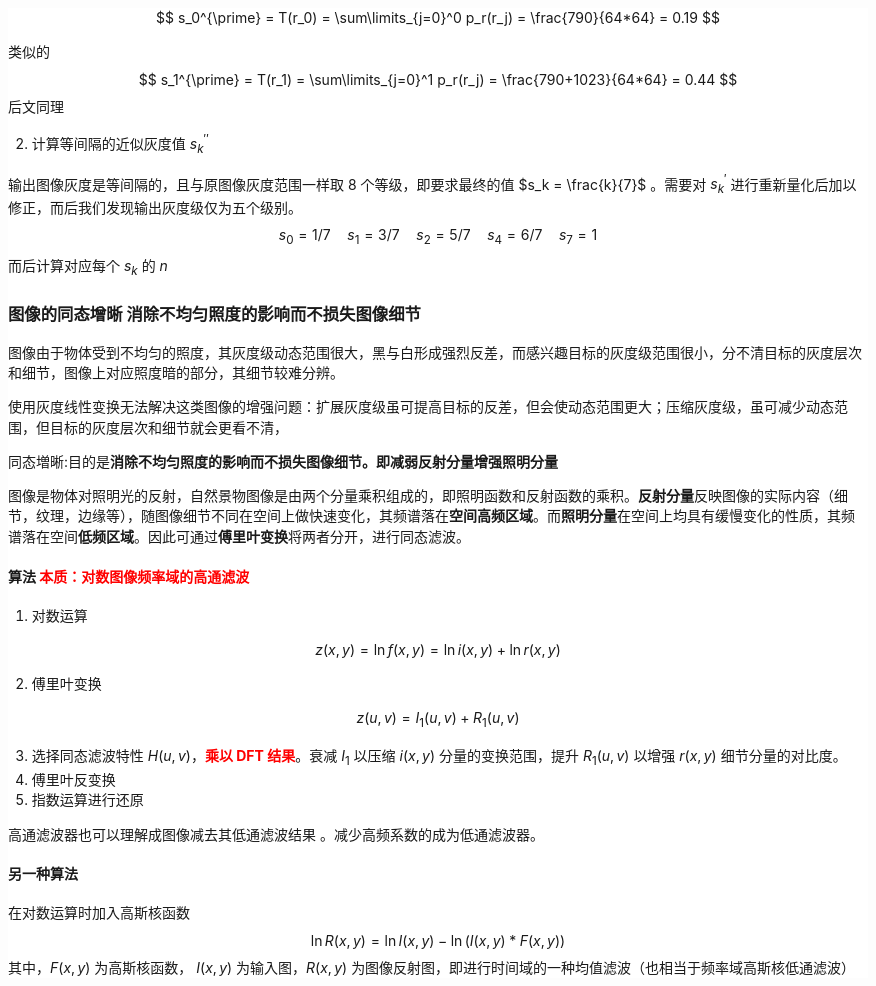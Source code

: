$$
s_0^{\prime} = T(r_0) = \sum\limits_{j=0}^0 p_r(r_j) = \frac{790}{64*64} = 0.19
$$

类似的
$$
s_1^{\prime} = T(r_1) = \sum\limits_{j=0}^1 p_r(r_j) = \frac{790+1023}{64*64} = 0.44
$$
后文同理

2. 计算等间隔的近似灰度值 $s_k^{\prime\prime}$ 

输出图像灰度是等间隔的，且与原图像灰度范围一样取 8 个等级，即要求最终的值 $s_k = \frac{k}{7}$ 。需要对 $s_k^{\prime}$ 进行重新量化后加以修正，而后我们发现输出灰度级仅为五个级别。
$$
	s_0 = 1/7\quad s_1 = 3/7\quad s_2= 5/7\quad s_4 = 6/7\quad s_7 = 1
$$
而后计算对应每个 $s_k$ 的 $n$​

### 图像的同态增晰  消除不均匀照度的影响而不损失图像细节

图像由于物体受到不均匀的照度，其灰度级动态范围很大，黑与白形成强烈反差，而感兴趣目标的灰度级范围很小，分不清目标的灰度层次和细节，图像上对应照度暗的部分，其细节较难分辨。

使用灰度线性变换无法解决这类图像的增强问题：扩展灰度级虽可提高目标的反差，但会使动态范围更大；压缩灰度级，虽可减少动态范围，但目标的灰度层次和细节就会更看不清，

同态増晰:目的是**消除不均匀照度的影响而不损失图像细节。即减弱反射分量增强照明分量**

图像是物体对照明光的反射，自然景物图像是由两个分量乘积组成的，即照明函数和反射函数的乘积。**反射分量**反映图像的实际内容（细节，纹理，边缘等），随图像细节不同在空间上做快速变化，其频谱落在**空间高频区域**。而**照明分量**在空间上均具有缓慢变化的性质，其频谱落在空间**低频区域**。因此可通过**傅里叶变换**将两者分开，进行同态滤波。

#### 算法 <span style="color: red;">**本质：对数图像频率域的高通滤波**</span>  

1. 对数运算 

$$
z(x,y) = \ln f(x,y) = \ln i(x,y) + \ln r(x,y)
$$

2. 傅里叶变换

$$
	z(u,v) = I_1(u,v) + R_1(u,v)
$$

3. 选择同态滤波特性 $H(u,v)$，<span style="color: red;">**乘以 DFT 结果**</span>。衰减 $I_1$ 以压缩 $i(x,y)$ 分量的变换范围，提升 $R_1(u,v)$ 以增强 $r(x,y)$ 细节分量的对比度。
4. 傅里叶反变换
5. 指数运算进行还原

高通滤波器也可以理解成图像减去其低通滤波结果 。减少高频系数的成为低通滤波器。

#### 另一种算法

在对数运算时加入高斯核函数
$$
	\ln R(x,y) = \ln I(x,y) - \ln(I(x,y) * F(x,y))
$$
其中，$F(x,y)$ 为高斯核函数， $I(x,y)$ 为输入图，$R(x,y)$ 为图像反射图，即进行时间域的一种均值滤波（也相当于频率域高斯核低通滤波）  
